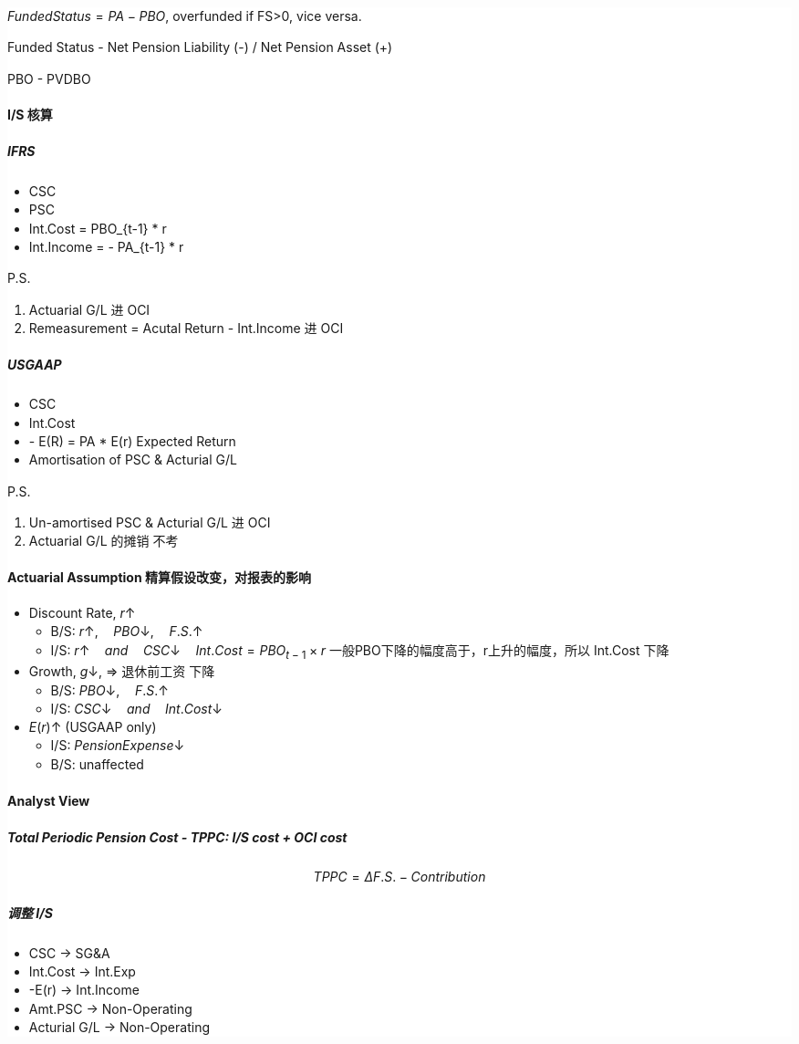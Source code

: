 $FundedStatus = PA - PBO$, overfunded if FS>0, vice versa.

Funded Status - Net Pension Liability (-) / Net Pension Asset (+)

PBO - PVDBO

#### I/S 核算

##### IFRS

- CSC
- PSC
- Int.Cost = PBO_{t-1} * r
- Int.Income = - PA_{t-1} * r

P.S. 

1. Actuarial G/L 进 OCI
2. Remeasurement = Acutal Return - Int.Income 进 OCI

##### USGAAP

- CSC
- Int.Cost
- \-  E(R) = PA * E(r)    Expected Return
- Amortisation of PSC & Acturial G/L

P.S. 

1. Un-amortised PSC & Acturial G/L 进 OCI
2. Actuarial G/L 的摊销 不考

#### Actuarial Assumption 精算假设改变，对报表的影响

- Discount Rate, $r \uparrow$
  - B/S: $r \uparrow,  \quad PBO\downarrow ,\quad F.S. \uparrow$ 
  - I/S: $r\uparrow \quad and\quad CSC\downarrow \quad Int.Cost = PBO_{t-1}\times r$ 一般PBO下降的幅度高于，r上升的幅度，所以 Int.Cost 下降
- Growth, $g \downarrow$, => 退休前工资 下降
  - B/S: $PBO\downarrow ,\quad F.S. \uparrow$
  - I/S: $CSC\downarrow \quad and\quad Int.Cost \downarrow$
- $E(r) \uparrow$ (USGAAP only)
  - I/S: $PensionExpense \downarrow$
  - B/S: unaffected

#### Analyst View

##### Total Periodic Pension Cost - TPPC: I/S cost + OCI cost

$$TPPC = \Delta F.S. - Contribution$$

##### 调整 I/S

- CSC            -> SG&A
- Int.Cost       -> Int.Exp
- -E(r)             -> Int.Income
- Amt.PSC     ->  Non-Operating
- Acturial G/L ->  Non-Operating
